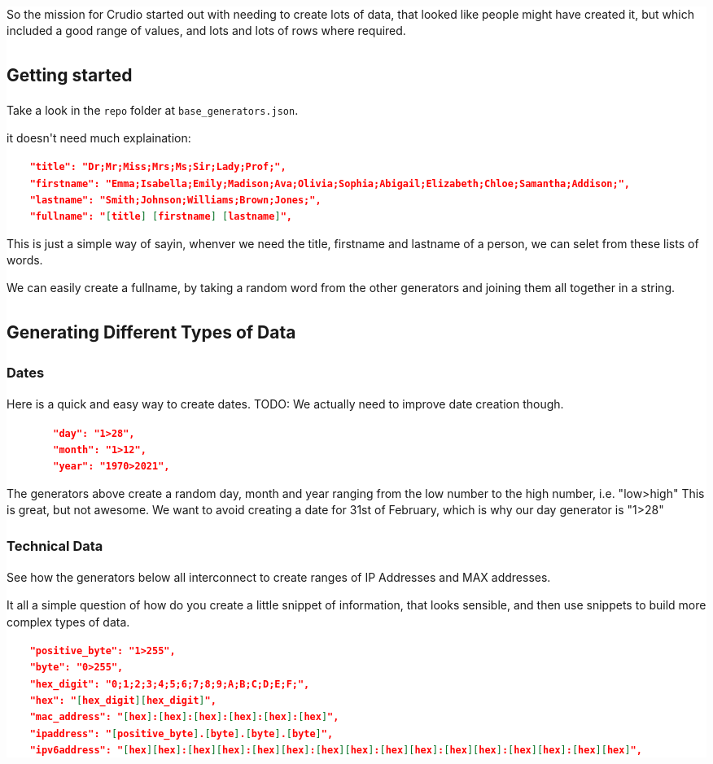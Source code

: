 So the mission for Crudio started out with needing to create lots of data, that looked like people might have created it, but which included a good range of values, and lots and lots of rows where required.

## Getting started

Take a look in the `repo` folder at `base_generators.json`.

it doesn't need much explaination:

```json
    "title": "Dr;Mr;Miss;Mrs;Ms;Sir;Lady;Prof;",
    "firstname": "Emma;Isabella;Emily;Madison;Ava;Olivia;Sophia;Abigail;Elizabeth;Chloe;Samantha;Addison;",
    "lastname": "Smith;Johnson;Williams;Brown;Jones;",
    "fullname": "[title] [firstname] [lastname]",
```

This is just a simple way of sayin, whenver we need the title, firstname and lastname of a person, we can selet from these lists of words.

We can easily create a fullname, by taking a random word from the other generators and joining them all together in a string.

## Generating Different Types of Data

### Dates
Here is a quick and easy way to create dates. 
TODO: We actually need to improve date creation though.

```json
		"day": "1>28",
		"month": "1>12",
		"year": "1970>2021",
```

The generators above create a random day, month and year ranging from the low number to the high number, i.e. "low>high"
This is great, but not awesome. We want to avoid creating a date for 31st of February, which is why our day generator is "1>28"

### Technical Data

See how the generators below all interconnect to create ranges of IP Addresses and MAX addresses.

It all a simple question of how do you create a little snippet of information, that looks sensible, and then use snippets to build more complex types of data.

```json
    "positive_byte": "1>255",
    "byte": "0>255",
    "hex_digit": "0;1;2;3;4;5;6;7;8;9;A;B;C;D;E;F;",
    "hex": "[hex_digit][hex_digit]",
    "mac_address": "[hex]:[hex]:[hex]:[hex]:[hex]:[hex]",
    "ipaddress": "[positive_byte].[byte].[byte].[byte]",
    "ipv6address": "[hex][hex]:[hex][hex]:[hex][hex]:[hex][hex]:[hex][hex]:[hex][hex]:[hex][hex]:[hex][hex]",
```
